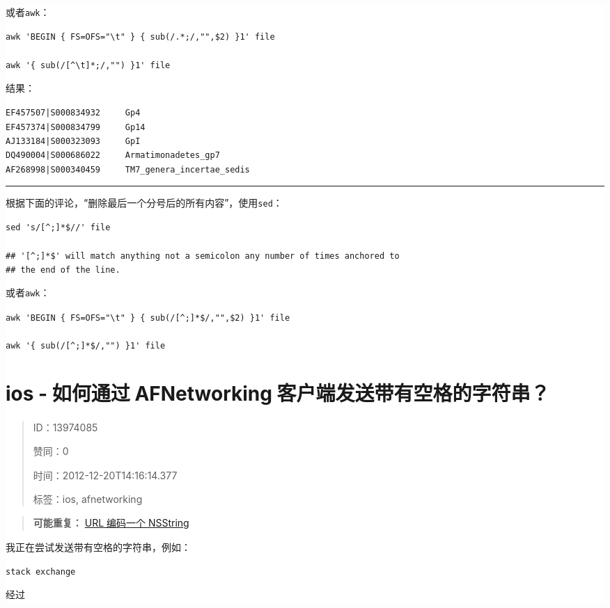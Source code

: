 或者`awk`：

```
awk 'BEGIN { FS=OFS="\t" } { sub(/.*;/,"",$2) }1' file

awk '{ sub(/[^\t]*;/,"") }1' file 
```

结果：

```
EF457507|S000834932     Gp4
EF457374|S000834799     Gp14
AJ133184|S000323093     GpI
DQ490004|S000686022     Armatimonadetes_gp7
AF268998|S000340459     TM7_genera_incertae_sedis 
```

* * *

根据下面的评论，“删除最后一个分号后的所有内容”，使用`sed`：

```
sed 's/[^;]*$//' file

## '[^;]*$' will match anything not a semicolon any number of times anchored to 
## the end of the line. 
```

或者`awk`：

```
awk 'BEGIN { FS=OFS="\t" } { sub(/[^;]*$/,"",$2) }1' file

awk '{ sub(/[^;]*$/,"") }1' file 
```

# ios - 如何通过 AFNetworking 客户端发送带有空格的字符串？

> ID：13974085
> 
> 赞同：0
> 
> 时间：2012-12-20T14:16:14.377
> 
> 标签：ios, afnetworking

> **可能重复：**
> [URL 编码一个 NSString](https://stackoverflow.com/questions/8088473/url-encode-a-nsstring)

我正在尝试发送带有空格的字符串，例如：

```
stack exchange 
```

经过
